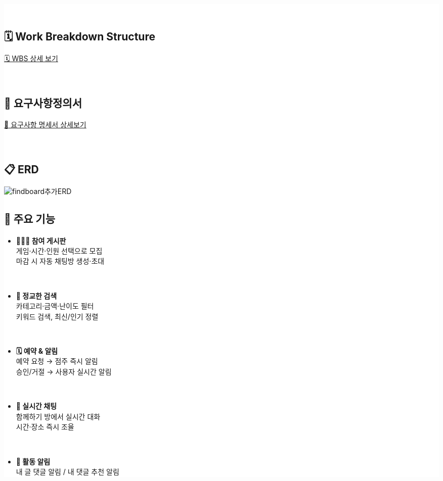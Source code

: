 
<br/>


## 🗓️ Work Breakdown Structure


[🗓️ WBS 상세 보기](https://docs.google.com/spreadsheets/d/1VdXKl6pfghy9OK6zTpShCHeG1uyAGB85Y2ycm1viF5g/edit?usp=sharing)



<br/>

## 📝 요구사항정의서


[📝 요구사항 명세서 상세보기](https://docs.google.com/spreadsheets/d/1VdXKl6pfghy9OK6zTpShCHeG1uyAGB85Y2ycm1viF5g/edit?gid=566809607#gid=566809607)

<br/>

## 📋 ERD
<img width="2313" height="1335" alt="findboard추가ERD" src="https://github.com/user-attachments/assets/3f28193c-2b1d-478b-b80d-db8b88f4808b" />


<br/>

<div align=left>	


## 📌 주요 기능

- **🧑‍🤝‍🧑 참여 게시판**  
  게임·시간·인원 선택으로 모집  
  마감 시 자동 채팅방 생성·초대

<br/>

- **🔎 정교한 검색**  
  카테고리·금액·난이도 필터  
  키워드 검색, 최신/인기 정렬

<br/>

- **🗓️ 예약 & 알림**  
  예약 요청 → 점주 즉시 알림  
  승인/거절 → 사용자 실시간 알림

<br/>

- **💬 실시간 채팅**  
  함께하기 방에서 실시간 대화  
  시간·장소 즉시 조율

<br/>

- **🔔 활동 알림**  
  내 글 댓글 알림 / 내 댓글 추천 알림
